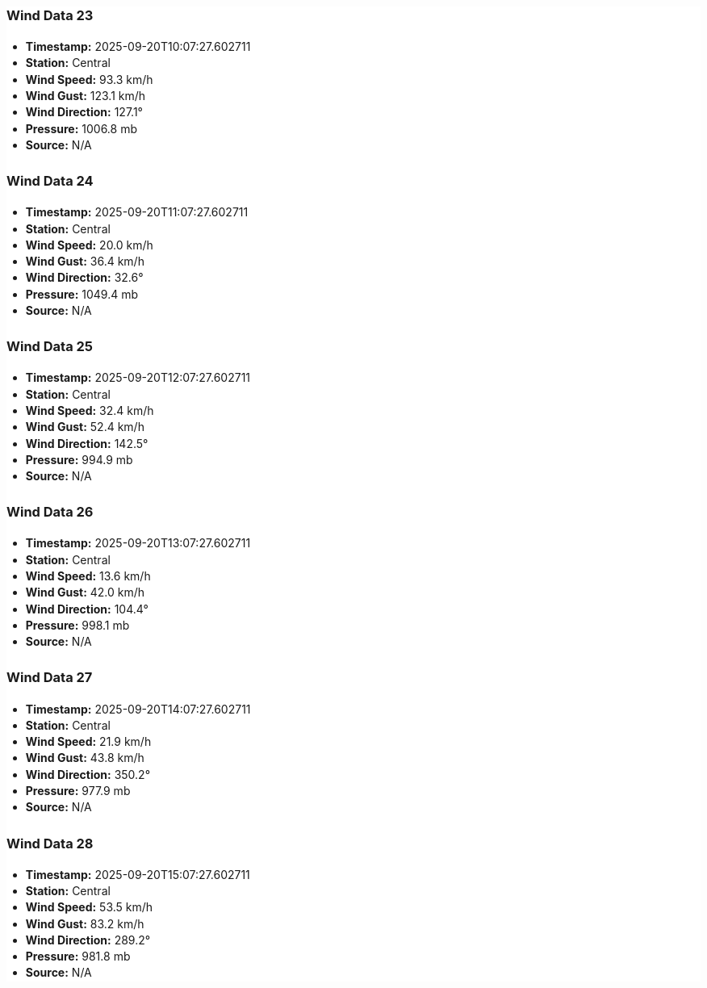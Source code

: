 ### Wind Data 23
- **Timestamp:** 2025-09-20T10:07:27.602711
- **Station:** Central
- **Wind Speed:** 93.3 km/h
- **Wind Gust:** 123.1 km/h
- **Wind Direction:** 127.1°
- **Pressure:** 1006.8 mb
- **Source:** N/A

### Wind Data 24
- **Timestamp:** 2025-09-20T11:07:27.602711
- **Station:** Central
- **Wind Speed:** 20.0 km/h
- **Wind Gust:** 36.4 km/h
- **Wind Direction:** 32.6°
- **Pressure:** 1049.4 mb
- **Source:** N/A

### Wind Data 25
- **Timestamp:** 2025-09-20T12:07:27.602711
- **Station:** Central
- **Wind Speed:** 32.4 km/h
- **Wind Gust:** 52.4 km/h
- **Wind Direction:** 142.5°
- **Pressure:** 994.9 mb
- **Source:** N/A

### Wind Data 26
- **Timestamp:** 2025-09-20T13:07:27.602711
- **Station:** Central
- **Wind Speed:** 13.6 km/h
- **Wind Gust:** 42.0 km/h
- **Wind Direction:** 104.4°
- **Pressure:** 998.1 mb
- **Source:** N/A

### Wind Data 27
- **Timestamp:** 2025-09-20T14:07:27.602711
- **Station:** Central
- **Wind Speed:** 21.9 km/h
- **Wind Gust:** 43.8 km/h
- **Wind Direction:** 350.2°
- **Pressure:** 977.9 mb
- **Source:** N/A

### Wind Data 28
- **Timestamp:** 2025-09-20T15:07:27.602711
- **Station:** Central
- **Wind Speed:** 53.5 km/h
- **Wind Gust:** 83.2 km/h
- **Wind Direction:** 289.2°
- **Pressure:** 981.8 mb
- **Source:** N/A
